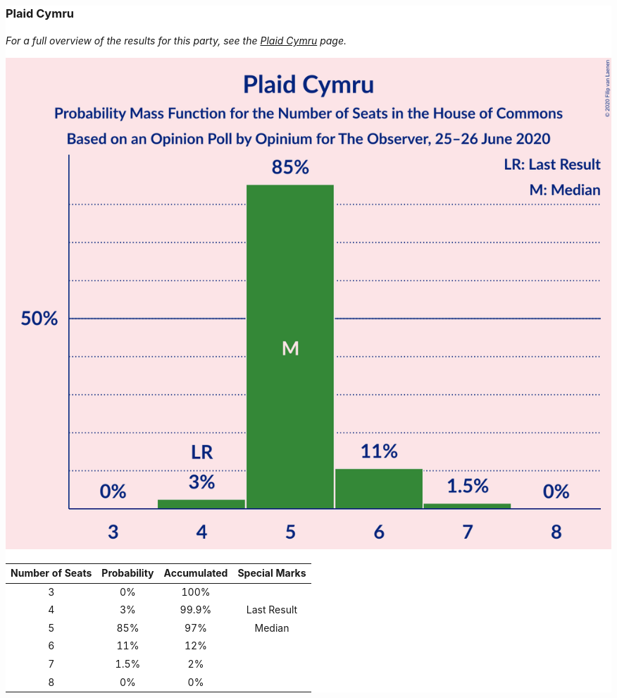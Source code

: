 ### Plaid Cymru

*For a full overview of the results for this party, see the [Plaid Cymru](party-plaidcymru.html) page.*

![Graph with seats probability mass function not yet produced](2020-06-26-Opinium-seats-pmf-plaidcymru.png "Seats Probability Mass Function")

| Number of Seats | Probability | Accumulated | Special Marks |
|:---------------:|:-----------:|:-----------:|:-------------:|
| 3 | 0% | 100% |  |
| 4 | 3% | 99.9% | Last Result |
| 5 | 85% | 97% | Median |
| 6 | 11% | 12% |  |
| 7 | 1.5% | 2% |  |
| 8 | 0% | 0% |  |
